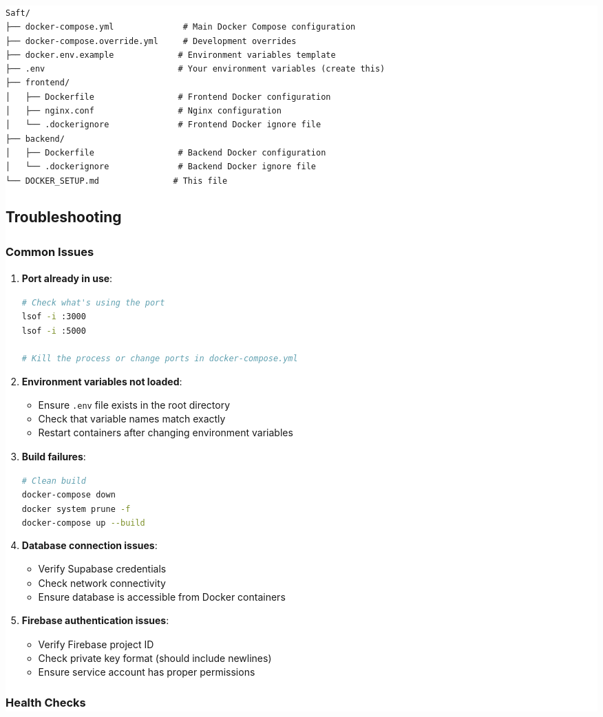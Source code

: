 ```
Saft/
├── docker-compose.yml              # Main Docker Compose configuration
├── docker-compose.override.yml     # Development overrides
├── docker.env.example             # Environment variables template
├── .env                           # Your environment variables (create this)
├── frontend/
│   ├── Dockerfile                 # Frontend Docker configuration
│   ├── nginx.conf                 # Nginx configuration
│   └── .dockerignore              # Frontend Docker ignore file
├── backend/
│   ├── Dockerfile                 # Backend Docker configuration
│   └── .dockerignore              # Backend Docker ignore file
└── DOCKER_SETUP.md               # This file
```

## Troubleshooting

### Common Issues

1. **Port already in use**:
   ```bash
   # Check what's using the port
   lsof -i :3000
   lsof -i :5000
   
   # Kill the process or change ports in docker-compose.yml
   ```

2. **Environment variables not loaded**:
   - Ensure `.env` file exists in the root directory
   - Check that variable names match exactly
   - Restart containers after changing environment variables

3. **Build failures**:
   ```bash
   # Clean build
   docker-compose down
   docker system prune -f
   docker-compose up --build
   ```

4. **Database connection issues**:
   - Verify Supabase credentials
   - Check network connectivity
   - Ensure database is accessible from Docker containers

5. **Firebase authentication issues**:
   - Verify Firebase project ID
   - Check private key format (should include newlines)
   - Ensure service account has proper permissions

### Health Checks
